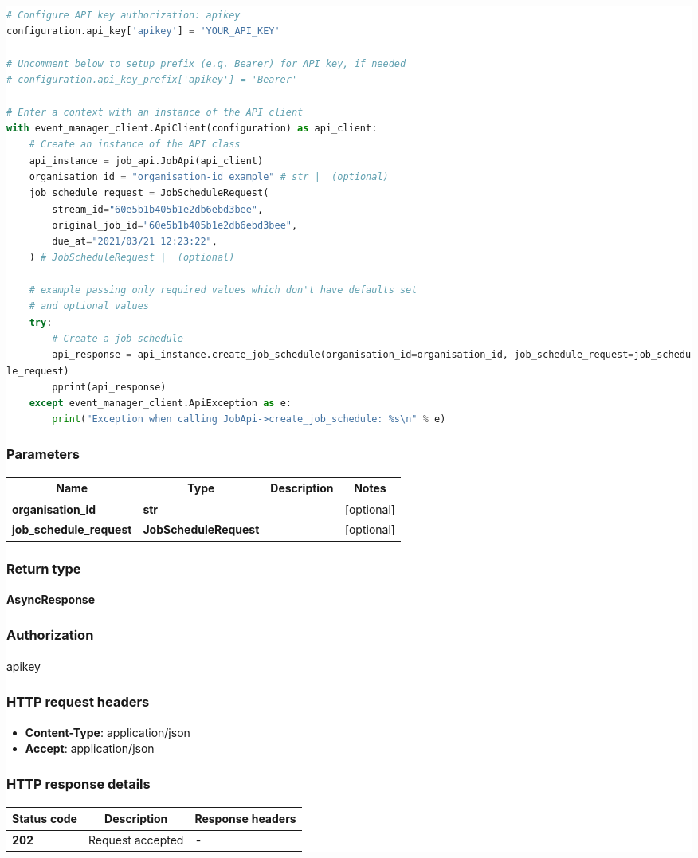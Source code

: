 ```python
# Configure API key authorization: apikey
configuration.api_key['apikey'] = 'YOUR_API_KEY'

# Uncomment below to setup prefix (e.g. Bearer) for API key, if needed
# configuration.api_key_prefix['apikey'] = 'Bearer'

# Enter a context with an instance of the API client
with event_manager_client.ApiClient(configuration) as api_client:
    # Create an instance of the API class
    api_instance = job_api.JobApi(api_client)
    organisation_id = "organisation-id_example" # str |  (optional)
    job_schedule_request = JobScheduleRequest(
        stream_id="60e5b1b405b1e2db6ebd3bee",
        original_job_id="60e5b1b405b1e2db6ebd3bee",
        due_at="2021/03/21 12:23:22",
    ) # JobScheduleRequest |  (optional)

    # example passing only required values which don't have defaults set
    # and optional values
    try:
        # Create a job schedule
        api_response = api_instance.create_job_schedule(organisation_id=organisation_id, job_schedule_request=job_schedule_request)
        pprint(api_response)
    except event_manager_client.ApiException as e:
        print("Exception when calling JobApi->create_job_schedule: %s\n" % e)
```


### Parameters

Name | Type | Description  | Notes
------------- | ------------- | ------------- | -------------
 **organisation_id** | **str**|  | [optional]
 **job_schedule_request** | [**JobScheduleRequest**](JobScheduleRequest.md)|  | [optional]

### Return type

[**AsyncResponse**](AsyncResponse.md)

### Authorization

[apikey](../README.md#apikey)

### HTTP request headers

 - **Content-Type**: application/json
 - **Accept**: application/json


### HTTP response details
| Status code | Description | Response headers |
|-------------|-------------|------------------|
**202** | Request accepted |  -  |
